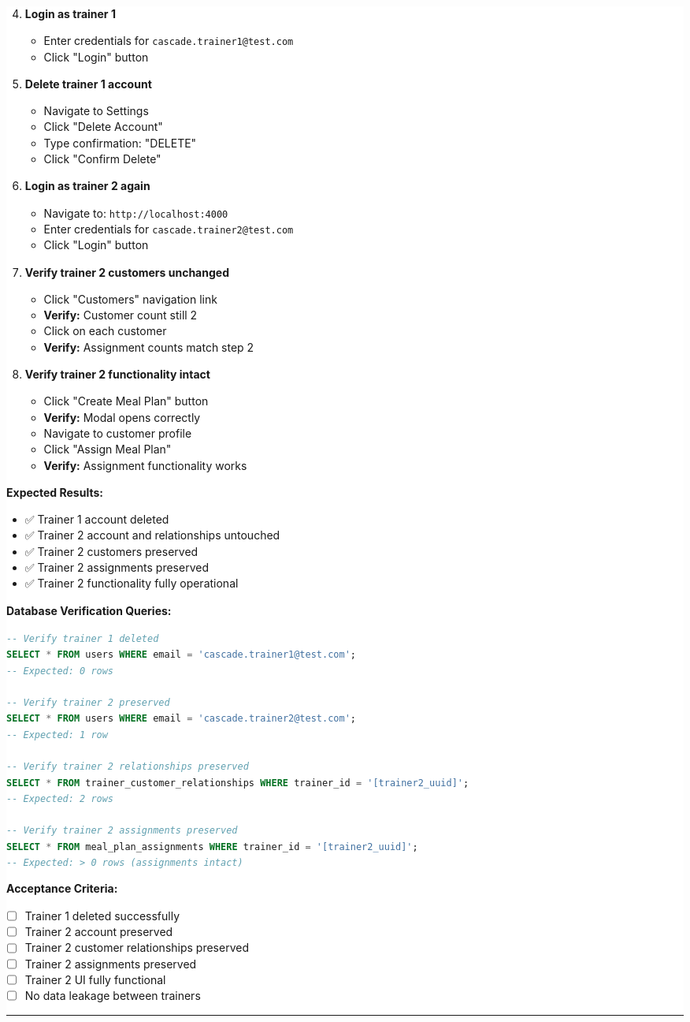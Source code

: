 4. **Login as trainer 1**
   - Enter credentials for `cascade.trainer1@test.com`
   - Click "Login" button

5. **Delete trainer 1 account**
   - Navigate to Settings
   - Click "Delete Account"
   - Type confirmation: "DELETE"
   - Click "Confirm Delete"

6. **Login as trainer 2 again**
   - Navigate to: `http://localhost:4000`
   - Enter credentials for `cascade.trainer2@test.com`
   - Click "Login" button

7. **Verify trainer 2 customers unchanged**
   - Click "Customers" navigation link
   - **Verify:** Customer count still 2
   - Click on each customer
   - **Verify:** Assignment counts match step 2

8. **Verify trainer 2 functionality intact**
   - Click "Create Meal Plan" button
   - **Verify:** Modal opens correctly
   - Navigate to customer profile
   - Click "Assign Meal Plan"
   - **Verify:** Assignment functionality works

**Expected Results:**
- ✅ Trainer 1 account deleted
- ✅ Trainer 2 account and relationships untouched
- ✅ Trainer 2 customers preserved
- ✅ Trainer 2 assignments preserved
- ✅ Trainer 2 functionality fully operational

**Database Verification Queries:**
```sql
-- Verify trainer 1 deleted
SELECT * FROM users WHERE email = 'cascade.trainer1@test.com';
-- Expected: 0 rows

-- Verify trainer 2 preserved
SELECT * FROM users WHERE email = 'cascade.trainer2@test.com';
-- Expected: 1 row

-- Verify trainer 2 relationships preserved
SELECT * FROM trainer_customer_relationships WHERE trainer_id = '[trainer2_uuid]';
-- Expected: 2 rows

-- Verify trainer 2 assignments preserved
SELECT * FROM meal_plan_assignments WHERE trainer_id = '[trainer2_uuid]';
-- Expected: > 0 rows (assignments intact)
```

**Acceptance Criteria:**
- [ ] Trainer 1 deleted successfully
- [ ] Trainer 2 account preserved
- [ ] Trainer 2 customer relationships preserved
- [ ] Trainer 2 assignments preserved
- [ ] Trainer 2 UI fully functional
- [ ] No data leakage between trainers

---